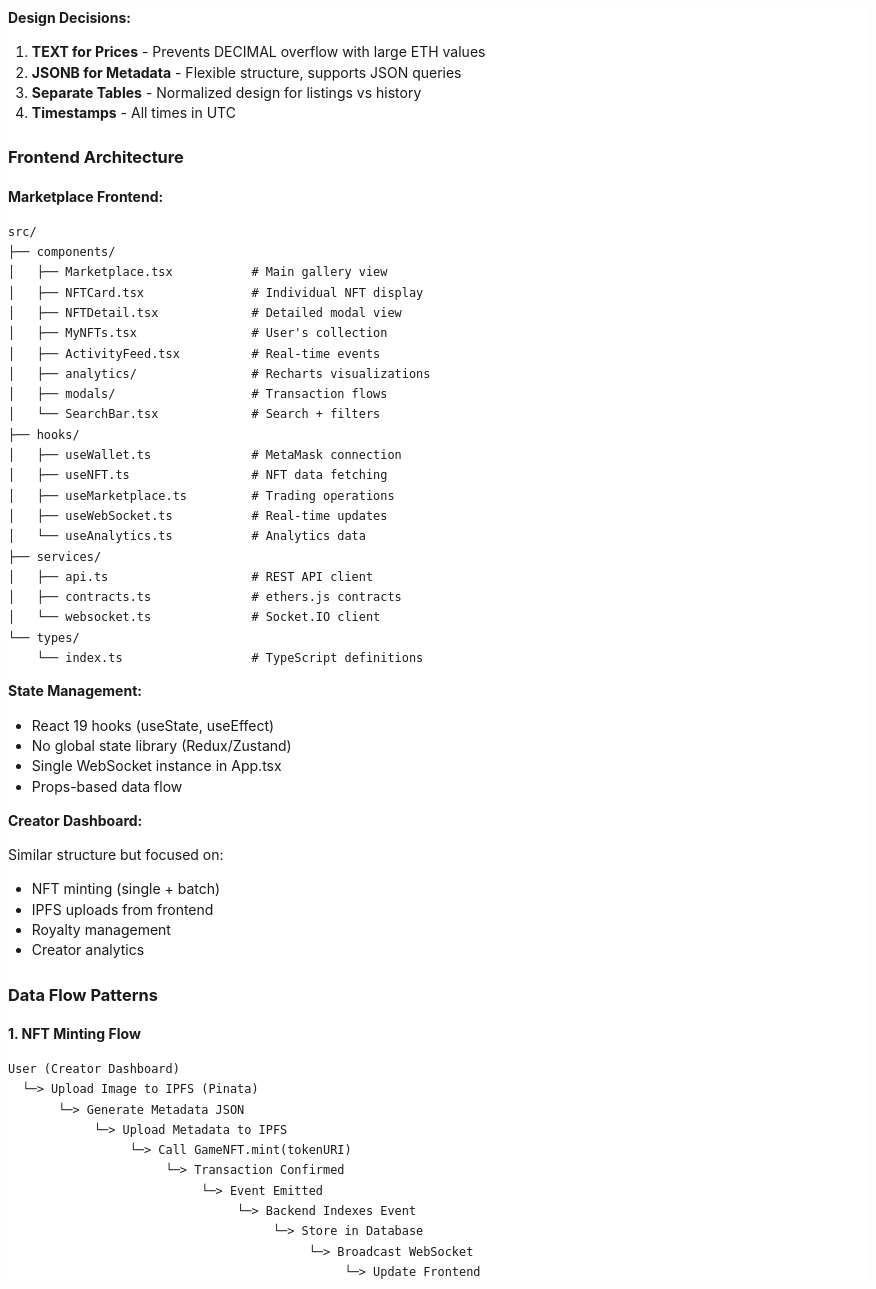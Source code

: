**Design Decisions:**
1. **TEXT for Prices** - Prevents DECIMAL overflow with large ETH values
2. **JSONB for Metadata** - Flexible structure, supports JSON queries
3. **Separate Tables** - Normalized design for listings vs history
4. **Timestamps** - All times in UTC

### Frontend Architecture

**Marketplace Frontend:**

```
src/
├── components/
│   ├── Marketplace.tsx           # Main gallery view
│   ├── NFTCard.tsx               # Individual NFT display
│   ├── NFTDetail.tsx             # Detailed modal view
│   ├── MyNFTs.tsx                # User's collection
│   ├── ActivityFeed.tsx          # Real-time events
│   ├── analytics/                # Recharts visualizations
│   ├── modals/                   # Transaction flows
│   └── SearchBar.tsx             # Search + filters
├── hooks/
│   ├── useWallet.ts              # MetaMask connection
│   ├── useNFT.ts                 # NFT data fetching
│   ├── useMarketplace.ts         # Trading operations
│   ├── useWebSocket.ts           # Real-time updates
│   └── useAnalytics.ts           # Analytics data
├── services/
│   ├── api.ts                    # REST API client
│   ├── contracts.ts              # ethers.js contracts
│   └── websocket.ts              # Socket.IO client
└── types/
    └── index.ts                  # TypeScript definitions
```

**State Management:**
- React 19 hooks (useState, useEffect)
- No global state library (Redux/Zustand)
- Single WebSocket instance in App.tsx
- Props-based data flow

**Creator Dashboard:**

Similar structure but focused on:
- NFT minting (single + batch)
- IPFS uploads from frontend
- Royalty management
- Creator analytics

### Data Flow Patterns

**1. NFT Minting Flow**

```
User (Creator Dashboard)
  └─> Upload Image to IPFS (Pinata)
       └─> Generate Metadata JSON
            └─> Upload Metadata to IPFS
                 └─> Call GameNFT.mint(tokenURI)
                      └─> Transaction Confirmed
                           └─> Event Emitted
                                └─> Backend Indexes Event
                                     └─> Store in Database
                                          └─> Broadcast WebSocket
                                               └─> Update Frontend
```
